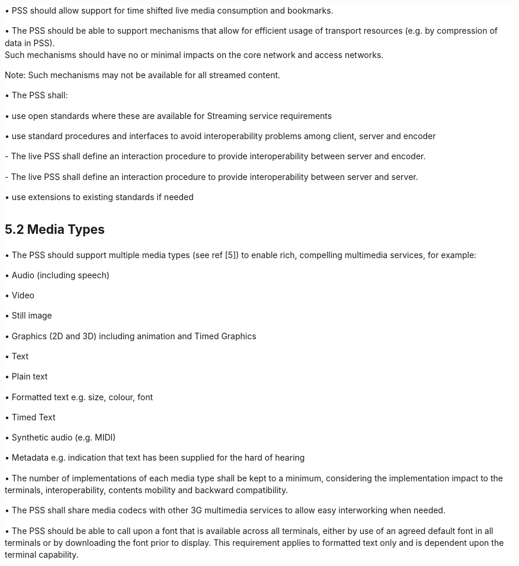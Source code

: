 • PSS should allow support for time shifted live media consumption and
bookmarks.

• The PSS should be able to support mechanisms that allow for efficient
usage of transport resources (e.g. by compression of data in PSS).\
Such mechanisms should have no or minimal impacts on the core network
and access networks.

Note: Such mechanisms may not be available for all streamed content.

• The PSS shall:

• use open standards where these are available for Streaming service
requirements

• use standard procedures and interfaces to avoid interoperability
problems among client, server and encoder

\- The live PSS shall define an interaction procedure to provide
interoperability between server and encoder.

\- The live PSS shall define an interaction procedure to provide
interoperability between server and server.

• use extensions to existing standards if needed

5.2 Media Types
---------------

• The PSS should support multiple media types (see ref \[5\]) to enable
rich, compelling multimedia services, for example:

• Audio (including speech)

• Video

• Still image

• Graphics (2D and 3D) including animation and Timed Graphics

• Text

• Plain text

• Formatted text e.g. size, colour, font

• Timed Text

• Synthetic audio (e.g. MIDI)

• Metadata e.g. indication that text has been supplied for the hard of
hearing

• The number of implementations of each media type shall be kept to a
minimum, considering the implementation impact to the terminals,
interoperability, contents mobility and backward compatibility.

• The PSS shall share media codecs with other 3G multimedia services to
allow easy interworking when needed.

• The PSS should be able to call upon a font that is available across
all terminals, either by use of an agreed default font in all terminals
or by downloading the font prior to display. This requirement applies to
formatted text only and is dependent upon the terminal capability.
